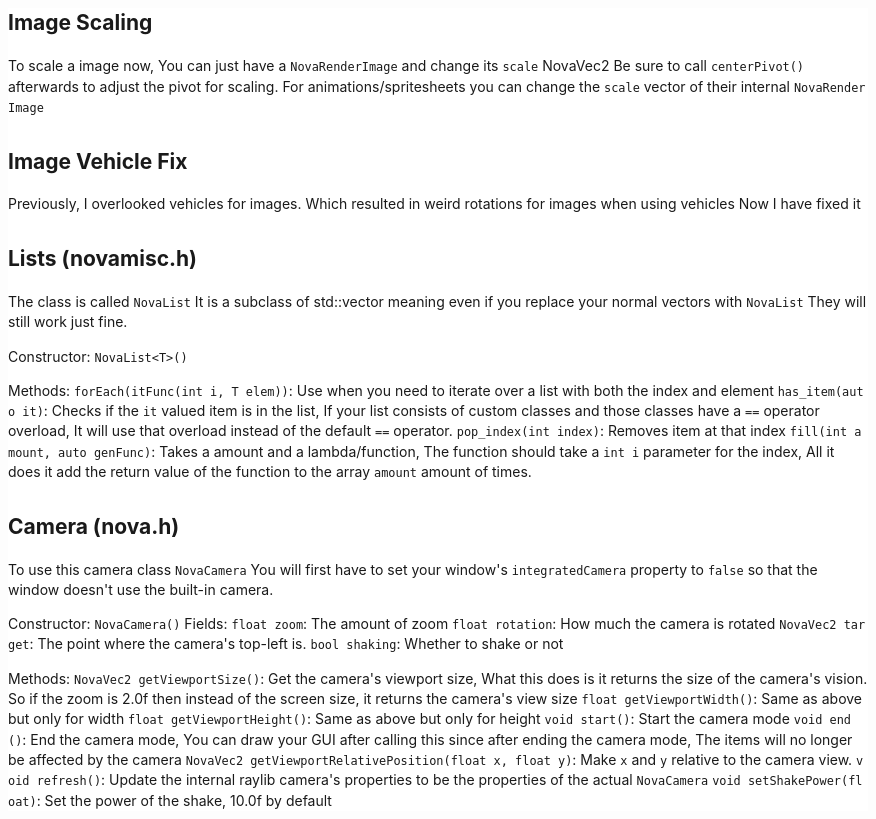 
## Image Scaling
To scale a image now, You can just have a `NovaRenderImage` and change its `scale` NovaVec2
Be sure to call `centerPivot()` afterwards to adjust the pivot for scaling.
For animations/spritesheets you can change the `scale` vector of their internal `NovaRenderImage`


## Image Vehicle Fix
Previously, I overlooked vehicles for images.
Which resulted in weird rotations for images when using vehicles
Now I have fixed it





## Lists (novamisc.h)
The class is called `NovaList`
It is a subclass of std::vector meaning even if you replace your normal vectors with `NovaList` They will still work just fine.

Constructor: `NovaList<T>()`

Methods:
`forEach(itFunc(int i, T elem))`:  Use when you need to iterate over a list with both the index and element
`has_item(auto it)`: Checks if the `it` valued item is in the list, If your list consists of custom classes and those classes have a `==` operator overload, It will use that overload instead of the default `==` operator.
`pop_index(int index)`: Removes item at that index
`fill(int amount, auto genFunc)`: Takes a amount and a lambda/function, The function should take a `int i` parameter for the index, All it does it add the return value of the function to the array `amount` amount of times.



## Camera (nova.h)
To use this camera class `NovaCamera`
You will first have to set your window's `integratedCamera` property to `false` so that the window doesn't use the built-in camera.


Constructor: `NovaCamera()`
Fields:
`float zoom`: The amount of zoom
`float rotation`: How much the camera is rotated
`NovaVec2 target`: The point where the camera's top-left is.
`bool shaking`: Whether to shake or not


Methods:
`NovaVec2 getViewportSize()`: Get the camera's viewport size, What this does is it returns the size of the camera's vision. So if the zoom is 2.0f then instead of the screen size, it returns the camera's view size
`float getViewportWidth()`: Same as above but only for width
`float getViewportHeight()`: Same as above but only for height
`void start()`: Start the camera mode
`void end()`: End the camera mode, You can draw your GUI after calling this since after ending the camera mode, The items will no longer be affected by the camera
`NovaVec2 getViewportRelativePosition(float x, float y)`: Make `x` and `y` relative to the camera view.
`void refresh()`: Update the internal raylib camera's properties to be the properties of the actual `NovaCamera`
`void setShakePower(float)`: Set the power of the shake, 10.0f by default

